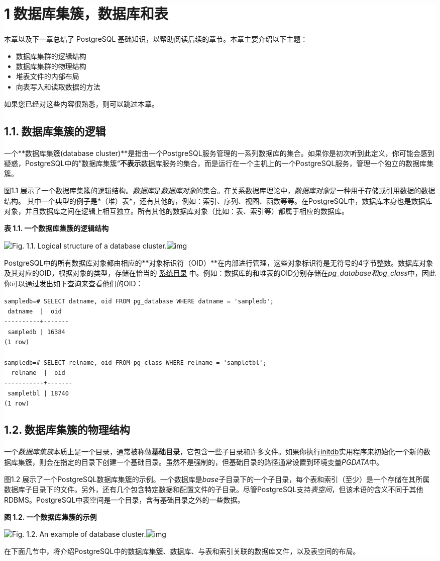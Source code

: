 # 1 数据库集簇，数据库和表

本章以及下一章总结了 PostgreSQL 基础知识，以帮助阅读后续的章节。本章主要介绍以下主题：

- 数据库集群的逻辑结构
- 数据库集群的物理结构
- 堆表文件的内部布局
- 向表写入和读取数据的方法

如果您已经对这些内容很熟悉，则可以跳过本章。

## 1.1. 数据库集簇的逻辑

一个**数据库集簇(database cluster)**是指由一个PostgreSQL服务管理的一系列数据库的集合。如果你是初次听到此定义，你可能会感到疑惑，PostgreSQL中的”数据库集簇“**不表示**数据库服务的集合，而是运行在一个主机上的一个PostgreSQL服务，管理一个独立的数据库集簇。

图1.1 展示了一个数据库集簇的逻辑结构。*数据库*是*数据库对象*的集合。在关系数据库理论中，*数据库对象*是一种用于存储或引用数据的数据结构。 其中一个典型的例子是*（堆）表*，还有其他的，例如：索引、序列、视图、函数等等。在PostgreSQL中，数据库本身也是数据库对象，并且数据库之间在逻辑上相互独立。所有其他的数据库对象（比如：表、索引等）都属于相应的数据库。

**表 1.1. 一个数据库集簇的逻辑结构**

![Fig. 1.1. Logical structure of a database cluster.](/Users/liuyuanyuan/PostgresInternals/images/fig-1-01.png)![img]()

PostgreSQL中的所有数据库对象都由相应的**对象标识符（OID）**在内部进行管理，这些对象标识符是无符号的4字节整数。数据库对象及其对应的OID，根据对象的类型，存储在恰当的 [系统目录](http://www.postgresql.org/docs/current/static/catalogs.html) 中。例如：数据库的和堆表的OID分别存储在*pg_database和pg_class*中，因此你可以通过发出如下查询来查看他们的OID：

```sql-monosp
sampledb=# SELECT datname, oid FROM pg_database WHERE datname = 'sampledb';
 datname  |  oid  
----------+-------
 sampledb | 16384
(1 row)

sampledb=# SELECT relname, oid FROM pg_class WHERE relname = 'sampletbl';
  relname  |  oid  
-----------+-------
 sampletbl | 18740 
(1 row)
```

## 1.2. 数据库集簇的物理结构

一个*数据库集簇*本质上是一个目录，通常被称做**基础目录**，它包含一些子目录和许多文件。如果你执行[initdb](http://www.postgresql.org/docs/current/static/app-initdb.html)实用程序来初始化一个新的数据库集簇，则会在指定的目录下创建一个基础目录。虽然不是强制的，但基础目录的路径通常设置到环境变量*PGDATA*中。

图1.2 展示了一个PostgreSQL数据库集簇的示例。一个数据库是*base*子目录下的一个子目录，每个表和索引（至少）是一个存储在其所属数据库子目录下的文件。另外，还有几个包含特定数据和配置文件的子目录。尽管PostgreSQL支持*表空间*，但该术语的含义不同于其他RDBMS。PostgreSQL中表空间是一个目录，含有基础目录之外的一些数据。

**图 1.2. 一个数据库集簇的示例**

![Fig. 1.2. An example of database cluster.](/Users/liuyuanyuan/PostgresInternals/images/fig-1-02.png)![img]()

在下面几节中，将介绍PostgreSQL中的数据库集簇、数据库、与表和索引关联的数据库文件，以及表空间的布局。
